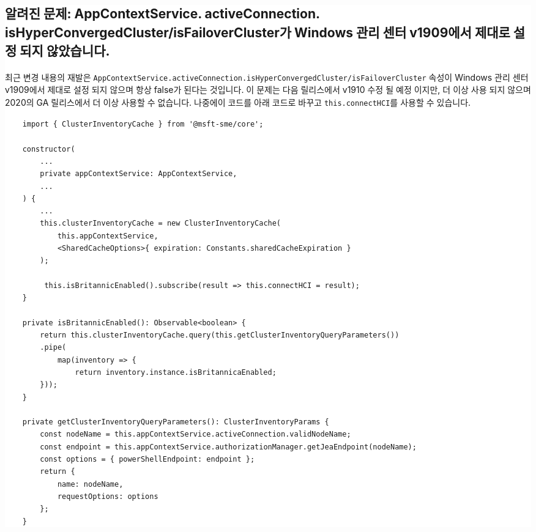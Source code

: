 ## <a name="known-issue-appcontextserviceactiveconnectionishyperconvergedclusterisfailovercluster-is-not-set-properly-in-windows-admin-center-v1909"></a>알려진 문제: AppContextService. activeConnection. isHyperConvergedCluster/isFailoverCluster가 Windows 관리 센터 v1909에서 제대로 설정 되지 않았습니다.
최근 변경 내용의 재발은 ```AppContextService.activeConnection.isHyperConvergedCluster/isFailoverCluster``` 속성이 Windows 관리 센터 v1909에서 제대로 설정 되지 않으며 항상 false가 된다는 것입니다. 이 문제는 다음 릴리스에서 v1910 수정 될 예정 이지만, 더 이상 사용 되지 않으며 2020의 GA 릴리스에서 더 이상 사용할 수 없습니다. 나중에이 코드를 아래 코드로 바꾸고 ```this.connectHCI```를 사용할 수 있습니다.
```
    import { ClusterInventoryCache } from '@msft-sme/core';

    constructor(
        ...
        private appContextService: AppContextService,
        ...
    ) {
        ...
        this.clusterInventoryCache = new ClusterInventoryCache(
            this.appContextService,
            <SharedCacheOptions>{ expiration: Constants.sharedCacheExpiration }
        );

         this.isBritannicEnabled().subscribe(result => this.connectHCI = result);
    }

    private isBritannicEnabled(): Observable<boolean> {
        return this.clusterInventoryCache.query(this.getClusterInventoryQueryParameters())
        .pipe(
            map(inventory => {
                return inventory.instance.isBritannicaEnabled;
        }));
    }

    private getClusterInventoryQueryParameters(): ClusterInventoryParams {
        const nodeName = this.appContextService.activeConnection.validNodeName;
        const endpoint = this.appContextService.authorizationManager.getJeaEndpoint(nodeName);
        const options = { powerShellEndpoint: endpoint };
        return {
            name: nodeName,
            requestOptions: options
        };
    }
```